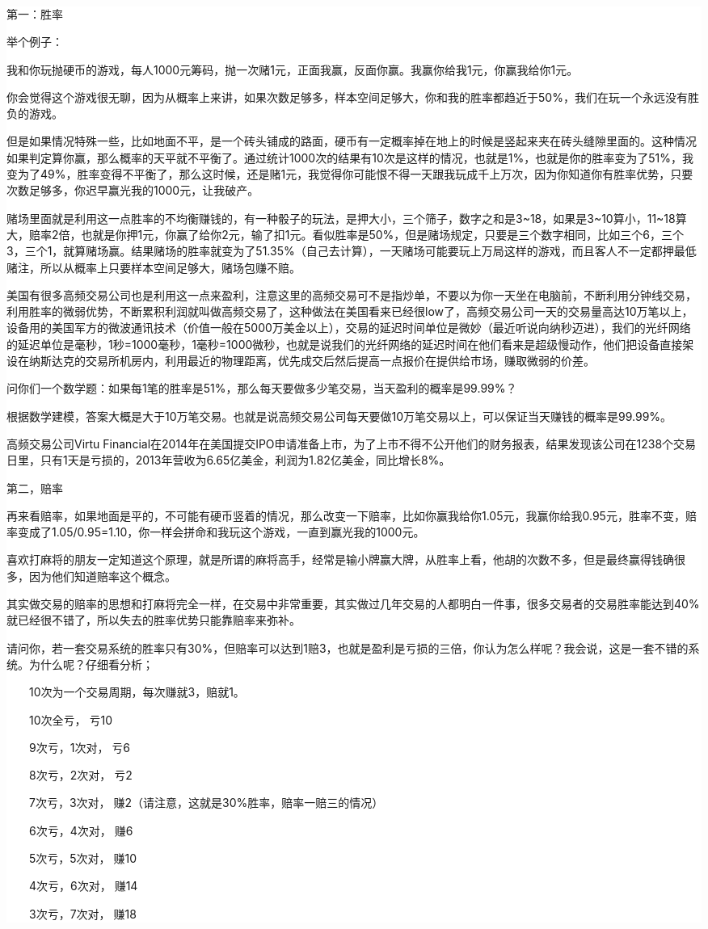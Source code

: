   


第一：胜率

举个例子：

我和你玩抛硬币的游戏，每人1000元筹码，抛一次赌1元，正面我赢，反面你赢。我赢你给我1元，你赢我给你1元。

你会觉得这个游戏很无聊，因为从概率上来讲，如果次数足够多，样本空间足够大，你和我的胜率都趋近于50%，我们在玩一个永远没有胜负的游戏。

但是如果情况特殊一些，比如地面不平，是一个砖头铺成的路面，硬币有一定概率掉在地上的时候是竖起来夹在砖头缝隙里面的。这种情况如果判定算你赢，那么概率的天平就不平衡了。通过统计1000次的结果有10次是这样的情况，也就是1%，也就是你的胜率变为了51%，我变为了49%，胜率变得不平衡了，那么这时候，还是赌1元，我觉得你可能恨不得一天跟我玩成千上万次，因为你知道你有胜率优势，只要次数足够多，你迟早赢光我的1000元，让我破产。

赌场里面就是利用这一点胜率的不均衡赚钱的，有一种骰子的玩法，是押大小，三个筛子，数字之和是3~18，如果是3~10算小，11~18算大，赔率2倍，也就是你押1元，你赢了给你2元，输了扣1元。看似胜率是50%，但是赌场规定，只要是三个数字相同，比如三个6，三个3，三个1，就算赌场赢。结果赌场的胜率就变为了51.35%（自己去计算），一天赌场可能要玩上万局这样的游戏，而且客人不一定都押最低赌注，所以从概率上只要样本空间足够大，赌场包赚不赔。

  


美国有很多高频交易公司也是利用这一点来盈利，注意这里的高频交易可不是指炒单，不要以为你一天坐在电脑前，不断利用分钟线交易，利用胜率的微弱优势，不断累积利润就叫做高频交易了，这种做法在美国看来已经很low了，高频交易公司一天的交易量高达10万笔以上，设备用的美国军方的微波通讯技术（价值一般在5000万美金以上），交易的延迟时间单位是微妙（最近听说向纳秒迈进），我们的光纤网络的延迟单位是毫秒，1秒=1000毫秒，1毫秒=1000微秒，也就是说我们的光纤网络的延迟时间在他们看来是超级慢动作，他们把设备直接架设在纳斯达克的交易所机房内，利用最近的物理距离，优先成交后然后提高一点报价在提供给市场，赚取微弱的价差。

问你们一个数学题：如果每1笔的胜率是51%，那么每天要做多少笔交易，当天盈利的概率是99.99%？

根据数学建模，答案大概是大于10万笔交易。也就是说高频交易公司每天要做10万笔交易以上，可以保证当天赚钱的概率是99.99%。

高频交易公司Virtu Financial在2014年在美国提交IPO申请准备上市，为了上市不得不公开他们的财务报表，结果发现该公司在1238个交易日里，只有1天是亏损的，2013年营收为6.65亿美金，利润为1.82亿美金，同比增长8%。

  


第二，赔率

再来看赔率，如果地面是平的，不可能有硬币竖着的情况，那么改变一下赔率，比如你赢我给你1.05元，我赢你给我0.95元，胜率不变，赔率变成了1.05/0.95=1.10，你一样会拼命和我玩这个游戏，一直到赢光我的1000元。

喜欢打麻将的朋友一定知道这个原理，就是所谓的麻将高手，经常是输小牌赢大牌，从胜率上看，他胡的次数不多，但是最终赢得钱确很多，因为他们知道赔率这个概念。

其实做交易的赔率的思想和打麻将完全一样，在交易中非常重要，其实做过几年交易的人都明白一件事，很多交易者的交易胜率能达到40%就已经很不错了，所以失去的胜率优势只能靠赔率来弥补。

请问你，若一套交易系统的胜率只有30%，但赔率可以达到1赔3，也就是盈利是亏损的三倍，你认为怎么样呢？我会说，这是一套不错的系统。为什么呢？仔细看分析； 

　　10次为一个交易周期，每次赚就3，赔就1。

　　10次全亏， 亏10 

　　9次亏，1次对， 亏6 

　　8次亏，2次对， 亏2 

　　7次亏，3次对， 赚2（请注意，这就是30%胜率，赔率一赔三的情况） 

　　6次亏，4次对， 赚6 

　　5次亏，5次对， 赚10 

　　4次亏，6次对， 赚14 

　　3次亏，7次对， 赚18 
